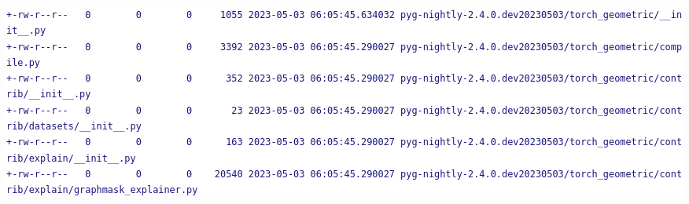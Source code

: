 ```diff
+-rw-r--r--   0        0        0     1055 2023-05-03 06:05:45.634032 pyg-nightly-2.4.0.dev20230503/torch_geometric/__init__.py
+-rw-r--r--   0        0        0     3392 2023-05-03 06:05:45.290027 pyg-nightly-2.4.0.dev20230503/torch_geometric/compile.py
+-rw-r--r--   0        0        0      352 2023-05-03 06:05:45.290027 pyg-nightly-2.4.0.dev20230503/torch_geometric/contrib/__init__.py
+-rw-r--r--   0        0        0       23 2023-05-03 06:05:45.290027 pyg-nightly-2.4.0.dev20230503/torch_geometric/contrib/datasets/__init__.py
+-rw-r--r--   0        0        0      163 2023-05-03 06:05:45.290027 pyg-nightly-2.4.0.dev20230503/torch_geometric/contrib/explain/__init__.py
+-rw-r--r--   0        0        0    20540 2023-05-03 06:05:45.290027 pyg-nightly-2.4.0.dev20230503/torch_geometric/contrib/explain/graphmask_explainer.py
